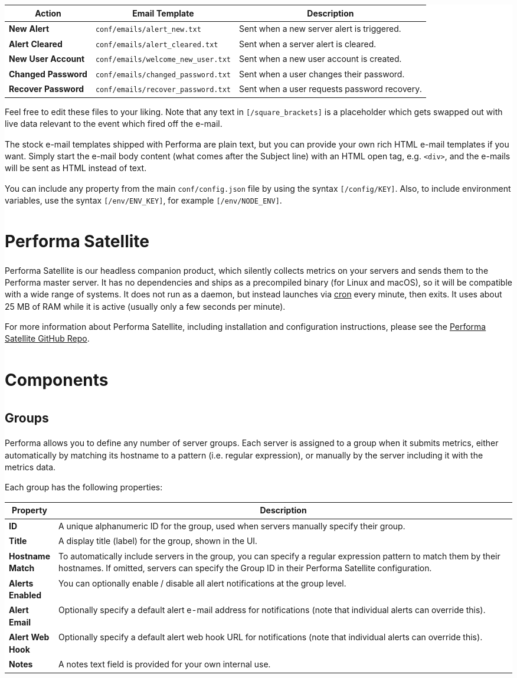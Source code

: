 | Action | Email Template | Description |
|--------|----------------|-------------|
| **New Alert** | `conf/emails/alert_new.txt` | Sent when a new server alert is triggered. |
| **Alert Cleared** | `conf/emails/alert_cleared.txt` | Sent when a server alert is cleared. |
| **New User Account** | `conf/emails/welcome_new_user.txt` | Sent when a new user account is created. |
| **Changed Password** | `conf/emails/changed_password.txt` | Sent when a user changes their password. |
| **Recover Password** | `conf/emails/recover_password.txt` | Sent when a user requests password recovery. |

Feel free to edit these files to your liking.  Note that any text in `[/square_brackets]` is a placeholder which gets swapped out with live data relevant to the event which fired off the e-mail.

The stock e-mail templates shipped with Performa are plain text, but you can provide your own rich HTML e-mail templates if you want.  Simply start the e-mail body content (what comes after the Subject line) with an HTML open tag, e.g. `<div>`, and the e-mails will be sent as HTML instead of text.

You can include any property from the main `conf/config.json` file by using the syntax `[/config/KEY]`.  Also, to include environment variables, use the syntax `[/env/ENV_KEY]`, for example `[/env/NODE_ENV]`.

# Performa Satellite

Performa Satellite is our headless companion product, which silently collects metrics on your servers and sends them to the Performa master server.  It has no dependencies and ships as a precompiled binary (for Linux and macOS), so it will be compatible with a wide range of systems.  It does not run as a daemon, but instead launches via [cron](https://en.wikipedia.org/wiki/Cron) every minute, then exits.  It uses about 25 MB of RAM while it is active (usually only a few seconds per minute).

For more information about Performa Satellite, including installation and configuration instructions, please see the [Performa Satellite GitHub Repo](https://github.com/jhuckaby/performa-satellite).

# Components

## Groups

Performa allows you to define any number of server groups.  Each server is assigned to a group when it submits metrics, either automatically by matching its hostname to a pattern (i.e. regular expression), or manually by the server including it with the metrics data.

Each group has the following properties:

| Property | Description |
|----------|-------------|
| **ID** | A unique alphanumeric ID for the group, used when servers manually specify their group. |
| **Title** | A display title (label) for the group, shown in the UI. |
| **Hostname Match** | To automatically include servers in the group, you can specify a regular expression pattern to match them by their hostnames.  If omitted, servers can specify the Group ID in their Performa Satellite configuration. |
| **Alerts Enabled** | You can optionally enable / disable all alert notifications at the group level. |
| **Alert Email** | Optionally specify a default alert e-mail address for notifications (note that individual alerts can override this). |
| **Alert Web Hook** | Optionally specify a default alert web hook URL for notifications (note that individual alerts can override this). |
| **Notes** | A notes text field is provided for your own internal use. |
